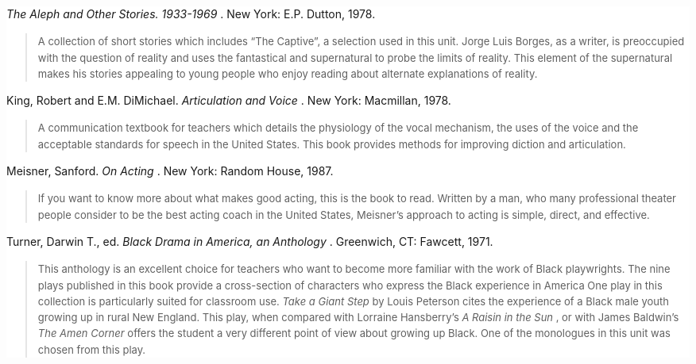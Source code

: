 <i>
The Aleph and Other Stories. 1933-1969
</i>
. New York: E.P. Dutton, 1978.
<blockquote>
<font size="-1">
A collection of short stories which includes “The Captive”, a selection used in this unit. Jorge Luis Borges, as a writer, is preoccupied with the question of reality and uses the fantastical and supernatural to probe the limits of reality. This element of the supernatural makes his stories appealing to young people who enjoy reading about alternate explanations of reality.
</font>
</blockquote>
King, Robert and E.M. DiMichael.
<i>
Articulation and Voice
</i>
. New York: Macmillan, 1978.
<blockquote>
<font size="-1">
A communication textbook for teachers which details the physiology of the vocal mechanism, the uses of the voice and the acceptable standards for speech in the United States. This book provides methods for improving diction and articulation.
</font>
</blockquote>
Meisner, Sanford.
<i>
On Acting
</i>
. New York: Random House, 1987.
<i>
</i>
<blockquote>
<font size="-1">
If you want to know more about what makes good acting, this is the book to read. Written by a man, who many professional theater people consider to be the best acting coach in the United States, Meisner’s approach to acting is simple, direct, and effective.
</font>
</blockquote>
Turner, Darwin T., ed.
<i>
Black Drama in America, an Anthology
</i>
. Greenwich, CT: Fawcett, 1971.
<blockquote>
<font size="-1">
This anthology is an excellent choice for teachers who want to become more familiar with the work of Black playwrights. The nine plays published in this book provide a cross-section of characters who express the Black experience in America One play in this collection is particularly suited for classroom use.
<i>
Take a Giant Step
</i>
by Louis Peterson cites the experience of a Black male youth growing up in rural New England. This play, when compared with Lorraine Hansberry’s
<i>
A Raisin in the Sun
</i>
, or with James Baldwin’s
<i>
The Amen Corner
</i>
offers the student a very different point of view about growing up Black. One of the monologues in this unit was chosen from this play.
</font>